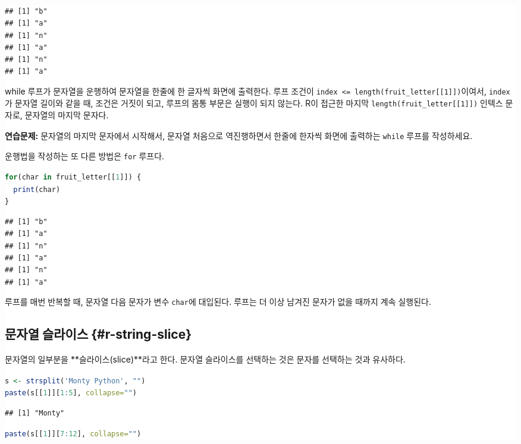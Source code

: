 ```
## [1] "b"
## [1] "a"
## [1] "n"
## [1] "a"
## [1] "n"
## [1] "a"
```

while 루프가 문자열을 운행하여 문자열을 한줄에 한 글자씩 화면에 출력한다.
루프 조건이 `index <= length(fruit_letter[[1]])`이여서, `index`가 문자열 길이와 같을 때,
조건은 거짓이 되고, 루프의 몸통 부문은 실행이 되지 않는다. 
R이 접근한 마지막 `length(fruit_letter[[1]])` 인텍스 문자로, 문자열의 마지막 문자다.


**연습문제:** 문자열의 마지막 문자에서 시작해서, 
문자열 처음으로 역진행하면서 한줄에 한자씩 화면에 출력하는 `while` 루프를 작성하세요.


운행법을 작성하는 또 다른 방법은 `for` 루프다.


```r
for(char in fruit_letter[[1]]) {
  print(char)
}
```

```
## [1] "b"
## [1] "a"
## [1] "n"
## [1] "a"
## [1] "n"
## [1] "a"
```

루프를 매번 반복할 때, 문자열 다음 문자가 변수 `char`에 대입된다. 
루프는 더 이상 남겨진 문자가 없을 때까지 계속 실행된다.


## 문자열 슬라이스 {#r-string-slice}

문자열의 일부분을 **슬라이스(slice)**라고 한다. 
문자열 슬라이스를 선택하는 것은 문자를 선택하는 것과 유사하다.


```r
s <- strsplit('Monty Python', "")
paste(s[[1]][1:5], collapse="")
```

```
## [1] "Monty"
```

```r
paste(s[[1]][7:12], collapse="")
```


[^index-offset]: 컴퓨터에서 어떤 주소로부터 간격을 두고 떨어진 주소와의 거리. 
